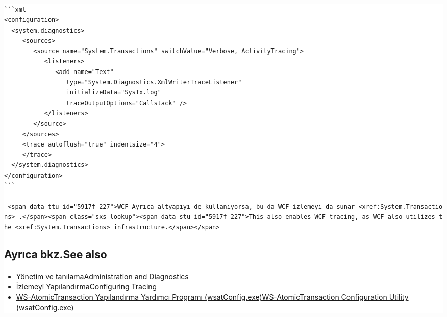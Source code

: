     ```xml  
    <configuration>  
      <system.diagnostics>  
         <sources>  
            <source name="System.Transactions" switchValue="Verbose, ActivityTracing">  
               <listeners>  
                  <add name="Text"  
                     type="System.Diagnostics.XmlWriterTraceListener"  
                     initializeData="SysTx.log"  
                     traceOutputOptions="Callstack" />  
               </listeners>  
            </source>  
         </sources>  
         <trace autoflush="true" indentsize="4">  
         </trace>  
      </system.diagnostics>  
    </configuration>  
    ```  
  
     <span data-ttu-id="5917f-227">WCF Ayrıca altyapıyı de kullanıyorsa, bu da WCF izlemeyi da sunar <xref:System.Transactions> .</span><span class="sxs-lookup"><span data-stu-id="5917f-227">This also enables WCF tracing, as WCF also utilizes the <xref:System.Transactions> infrastructure.</span></span>  
  
## <a name="see-also"></a><span data-ttu-id="5917f-228">Ayrıca bkz.</span><span class="sxs-lookup"><span data-stu-id="5917f-228">See also</span></span>

- [<span data-ttu-id="5917f-229">Yönetim ve tanılama</span><span class="sxs-lookup"><span data-stu-id="5917f-229">Administration and Diagnostics</span></span>](../diagnostics/index.md)
- [<span data-ttu-id="5917f-230">İzlemeyi Yapılandırma</span><span class="sxs-lookup"><span data-stu-id="5917f-230">Configuring Tracing</span></span>](../diagnostics/tracing/configuring-tracing.md)
- [<span data-ttu-id="5917f-231">WS-AtomicTransaction Yapılandırma Yardımcı Programı (wsatConfig.exe)</span><span class="sxs-lookup"><span data-stu-id="5917f-231">WS-AtomicTransaction Configuration Utility (wsatConfig.exe)</span></span>](../ws-atomictransaction-configuration-utility-wsatconfig-exe.md)
